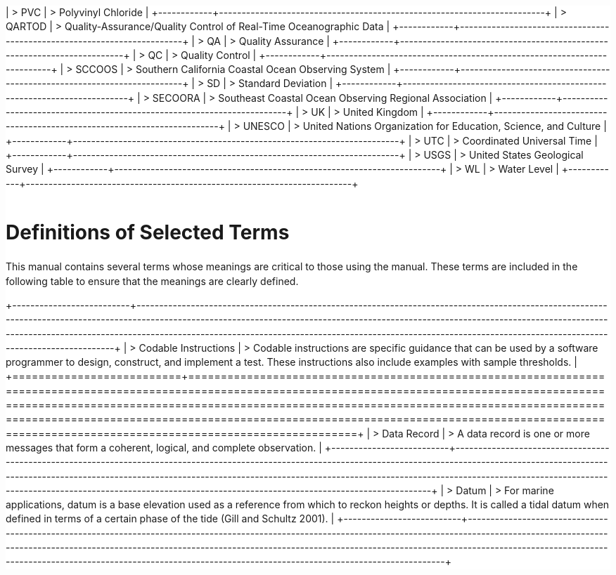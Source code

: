 | > PVC      | > Polyvinyl Chloride                                                   |
+------------+------------------------------------------------------------------------+
| > QARTOD   | > Quality-Assurance/Quality Control of Real-Time Oceanographic Data    |
+------------+------------------------------------------------------------------------+
| > QA       | > Quality Assurance                                                    |
+------------+------------------------------------------------------------------------+
| > QC       | > Quality Control                                                      |
+------------+------------------------------------------------------------------------+
| > SCCOOS   | > Southern California Coastal Ocean Observing System                   |
+------------+------------------------------------------------------------------------+
| > SD       | > Standard Deviation                                                   |
+------------+------------------------------------------------------------------------+
| > SECOORA  | > Southeast Coastal Ocean Observing Regional Association               |
+------------+------------------------------------------------------------------------+
| > UK       | > United Kingdom                                                       |
+------------+------------------------------------------------------------------------+
| > UNESCO   | > United Nations Organization for Education, Science, and Culture      |
+------------+------------------------------------------------------------------------+
| > UTC      | > Coordinated Universal Time                                           |
+------------+------------------------------------------------------------------------+
| > USGS     | > United States Geological Survey                                      |
+------------+------------------------------------------------------------------------+
| > WL       | > Water Level                                                          |
+------------+------------------------------------------------------------------------+

# Definitions of Selected Terms

This manual contains several terms whose meanings are critical to those using the manual. These terms are included in the following table to ensure that the meanings are clearly defined.

+--------------------------+----------------------------------------------------------------------------------------------------------------------------------------------------------------------------------------------------------------------------------------------------------------------------------------------------------------------------------------------------------------------------------------------------------+
| > Codable Instructions   | > Codable instructions are specific guidance that can be used by a software programmer to design, construct, and implement a test. These instructions also include examples with sample thresholds.                                                                                                                                                                                                      |
+==========================+==========================================================================================================================================================================================================================================================================================================================================================================================================+
| > Data Record            | > A data record is one or more messages that form a coherent, logical, and complete observation.                                                                                                                                                                                                                                                                                                         |
+--------------------------+----------------------------------------------------------------------------------------------------------------------------------------------------------------------------------------------------------------------------------------------------------------------------------------------------------------------------------------------------------------------------------------------------------+
| > Datum                  | > For marine applications, datum is a base elevation used as a reference from which to reckon heights or depths. It is called a tidal datum when defined in terms of a certain phase of the tide (Gill and Schultz 2001).                                                                                                                                                                                |
+--------------------------+----------------------------------------------------------------------------------------------------------------------------------------------------------------------------------------------------------------------------------------------------------------------------------------------------------------------------------------------------------------------------------------------------------+